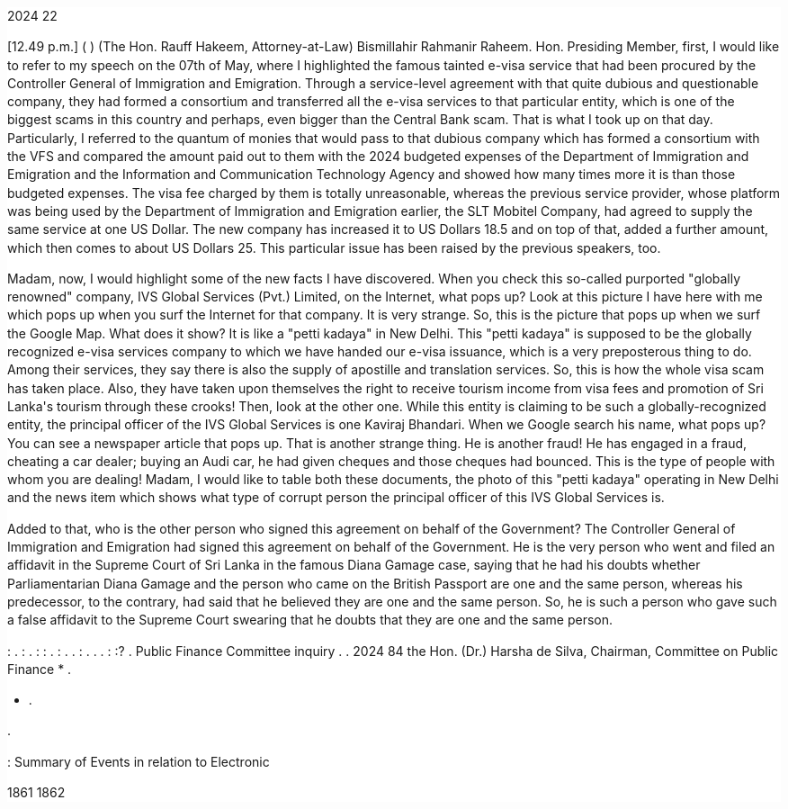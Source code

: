 2024 22

[12.49 p.m.] ( ) (The Hon. Rauff Hakeem, Attorney-at-Law) Bismillahir Rahmanir Raheem. Hon. Presiding Member, first, I would like to refer to my speech on the 07th of May, where I highlighted the famous tainted e-visa service that had been procured by the Controller General of Immigration and Emigration. Through a service-level agreement with that quite dubious and questionable company, they had formed a consortium and transferred all the e-visa services to that particular entity, which is one of the biggest scams in this country and perhaps, even bigger than the Central Bank scam. That is what I took up on that day. Particularly, I referred to the quantum of monies that would pass to that dubious company which has formed a consortium with the VFS and compared the amount paid out to them with the 2024 budgeted expenses of the Department of Immigration and Emigration and the Information and Communication Technology Agency and showed how many times more it is than those budgeted expenses. The visa fee charged by them is totally unreasonable, whereas the previous service provider, whose platform was being used by the Department of Immigration and Emigration earlier, the SLT Mobitel Company, had agreed to supply the same service at one US Dollar. The new company has increased it to US Dollars 18.5 and on top of that, added a further amount, which then comes to about US Dollars 25. This particular issue has been raised by the previous speakers, too.

Madam, now, I would highlight some of the new facts I have discovered. When you check this so-called purported "globally renowned" company, IVS Global Services (Pvt.) Limited, on the Internet, what pops up? Look at this picture I have here with me which pops up when you surf the Internet for that company. It is very strange. So, this is the picture that pops up when we surf the Google Map. What does it show? It is like a "petti kadaya" in New Delhi. This "petti kadaya" is supposed to be the globally recognized e-visa services company to which we have handed our e-visa issuance, which is a very preposterous thing to do. Among their services, they say there is also the supply of apostille and translation services. So, this is how the whole visa scam has taken place. Also, they have taken upon themselves the right to receive tourism income from visa fees and promotion of Sri Lanka's tourism through these crooks! Then, look at the other one. While this entity is claiming to be such a globally-recognized entity, the principal officer of the IVS Global Services is one Kaviraj Bhandari. When we Google search his name, what pops up? You can see a newspaper article that pops up. That is another strange thing. He is another fraud! He has engaged in a fraud, cheating a car dealer; buying an Audi car, he had given cheques and those cheques had bounced. This is the type of people with whom you are dealing! Madam, I would like to table both these documents, the photo of this "petti kadaya" operating in New Delhi and the news item which shows what type of corrupt person the principal officer of this IVS Global Services is.

Added to that, who is the other person who signed this agreement on behalf of the Government? The Controller General of Immigration and Emigration had signed this agreement on behalf of the Government. He is the very person who went and filed an affidavit in the Supreme Court of Sri Lanka in the famous Diana Gamage case, saying that he had his doubts whether Parliamentarian Diana Gamage and the person who came on the British Passport are one and the same person, whereas his predecessor, to the contrary, had said that he believed they are one and the same person. So, he is such a person who gave such a false affidavit to the Supreme Court swearing that he doubts that they are one and the same person.

: . : . : : . : . . : . . . : :? . Public Finance Committee inquiry . . 2024 84 the Hon. (Dr.) Harsha de Silva, Chairman, Committee on Public Finance * .

* .

.

: Summary of Events in relation to Electronic

1861 1862
